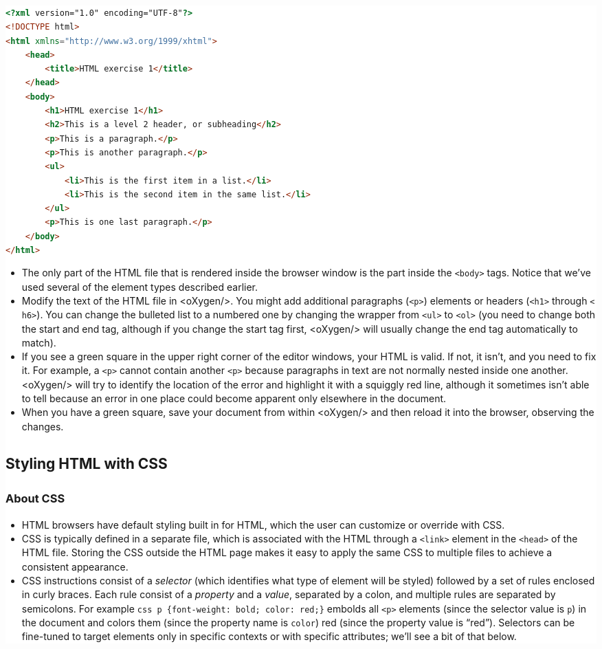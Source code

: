 ```html
<?xml version="1.0" encoding="UTF-8"?>
<!DOCTYPE html>
<html xmlns="http://www.w3.org/1999/xhtml">
    <head>
        <title>HTML exercise 1</title>
    </head>
    <body>
        <h1>HTML exercise 1</h1>
        <h2>This is a level 2 header, or subheading</h2>
        <p>This is a paragraph.</p>
        <p>This is another paragraph.</p>
        <ul>
            <li>This is the first item in a list.</li>
            <li>This is the second item in the same list.</li>
        </ul>
        <p>This is one last paragraph.</p>
    </body>
</html>
```


* The only part of the HTML file that is rendered inside the browser window is the part inside the `<body>` tags. Notice that we’ve used several of the element types described earlier.
* Modify the text of the HTML file in \<oXygen/\>. You might add additional paragraphs (`<p>`) elements or headers (`<h1>` through `<h6>`). You can change the bulleted list to a numbered one by changing the wrapper from `<ul>` to `<ol>` (you need to change both the start and end tag, although if you change the start tag first, \<oXygen/\> will usually change the end tag automatically to match).
* If you see a green square in the upper right corner of the editor windows, your HTML is valid. If not, it isn’t, and you need to fix it. For example, a `<p>` cannot contain another `<p>` because paragraphs in text are not normally nested inside one another. \<oXygen/\> will try to identify the location of the error and highlight it with a squiggly red line, although it sometimes isn’t able to tell because an error in one place could become apparent only elsewhere in the document.
* When you have a green square, save your document from within \<oXygen/\> and then reload it into the browser, observing the changes.

## Styling HTML with CSS

### About CSS

* HTML browsers have default styling built in for HTML, which the user can customize or override with CSS. 
* CSS is typically defined in a separate file, which is associated with the HTML through a `<link>` element in the `<head>` of the HTML file. Storing the CSS outside the HTML page makes it easy to apply the same CSS to multiple files to achieve a consistent appearance.
* CSS instructions consist of a *selector* (which identifies what type of element will be styled) followed by a set of rules enclosed in curly braces. Each rule consist of a *property* and a *value*, separated by a colon, and multiple rules are separated by semicolons. For example `css p {font-weight: bold; color: red;}` embolds all `<p>` elements (since the selector value is `p`) in the document and colors them (since the property name is `color`) red (since the property value is “red”). Selectors can be fine-tuned to target elements only in specific contexts or with specific attributes; we’ll see a bit of that below.
